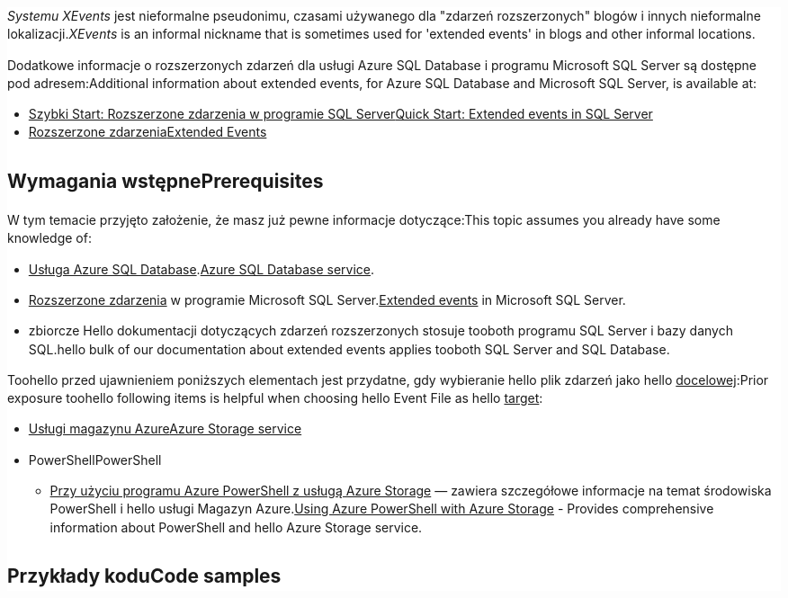 <span data-ttu-id="d7aa1-108">*Systemu XEvents* jest nieformalne pseudonimu, czasami używanego dla "zdarzeń rozszerzonych" blogów i innych nieformalne lokalizacji.</span><span class="sxs-lookup"><span data-stu-id="d7aa1-108">*XEvents* is an informal nickname that is sometimes used for 'extended events' in blogs and other informal locations.</span></span>

<span data-ttu-id="d7aa1-109">Dodatkowe informacje o rozszerzonych zdarzeń dla usługi Azure SQL Database i programu Microsoft SQL Server są dostępne pod adresem:</span><span class="sxs-lookup"><span data-stu-id="d7aa1-109">Additional information about extended events, for Azure SQL Database and Microsoft SQL Server, is available at:</span></span>

- [<span data-ttu-id="d7aa1-110">Szybki Start: Rozszerzone zdarzenia w programie SQL Server</span><span class="sxs-lookup"><span data-stu-id="d7aa1-110">Quick Start: Extended events in SQL Server</span></span>](http://msdn.microsoft.com/library/mt733217.aspx)
- [<span data-ttu-id="d7aa1-111">Rozszerzone zdarzenia</span><span class="sxs-lookup"><span data-stu-id="d7aa1-111">Extended Events</span></span>](http://msdn.microsoft.com/library/bb630282.aspx)

## <a name="prerequisites"></a><span data-ttu-id="d7aa1-112">Wymagania wstępne</span><span class="sxs-lookup"><span data-stu-id="d7aa1-112">Prerequisites</span></span>

<span data-ttu-id="d7aa1-113">W tym temacie przyjęto założenie, że masz już pewne informacje dotyczące:</span><span class="sxs-lookup"><span data-stu-id="d7aa1-113">This topic assumes you already have some knowledge of:</span></span>

- <span data-ttu-id="d7aa1-114">[Usługa Azure SQL Database](https://azure.microsoft.com/services/sql-database/).</span><span class="sxs-lookup"><span data-stu-id="d7aa1-114">[Azure SQL Database service](https://azure.microsoft.com/services/sql-database/).</span></span>
- <span data-ttu-id="d7aa1-115">[Rozszerzone zdarzenia](http://msdn.microsoft.com/library/bb630282.aspx) w programie Microsoft SQL Server.</span><span class="sxs-lookup"><span data-stu-id="d7aa1-115">[Extended events](http://msdn.microsoft.com/library/bb630282.aspx) in Microsoft SQL Server.</span></span>

- <span data-ttu-id="d7aa1-116">zbiorcze Hello dokumentacji dotyczących zdarzeń rozszerzonych stosuje tooboth programu SQL Server i bazy danych SQL.</span><span class="sxs-lookup"><span data-stu-id="d7aa1-116">hello bulk of our documentation about extended events applies tooboth SQL Server and SQL Database.</span></span>

<span data-ttu-id="d7aa1-117">Toohello przed ujawnieniem poniższych elementach jest przydatne, gdy wybieranie hello plik zdarzeń jako hello [docelowej](#AzureXEventsTargets):</span><span class="sxs-lookup"><span data-stu-id="d7aa1-117">Prior exposure toohello following items is helpful when choosing hello Event File as hello [target](#AzureXEventsTargets):</span></span>

- [<span data-ttu-id="d7aa1-118">Usługi magazynu Azure</span><span class="sxs-lookup"><span data-stu-id="d7aa1-118">Azure Storage service</span></span>](https://azure.microsoft.com/services/storage/)


- <span data-ttu-id="d7aa1-119">PowerShell</span><span class="sxs-lookup"><span data-stu-id="d7aa1-119">PowerShell</span></span>
    - <span data-ttu-id="d7aa1-120">[Przy użyciu programu Azure PowerShell z usługą Azure Storage](../storage/common/storage-powershell-guide-full.md) — zawiera szczegółowe informacje na temat środowiska PowerShell i hello usługi Magazyn Azure.</span><span class="sxs-lookup"><span data-stu-id="d7aa1-120">[Using Azure PowerShell with Azure Storage](../storage/common/storage-powershell-guide-full.md) - Provides comprehensive information about PowerShell and hello Azure Storage service.</span></span>

## <a name="code-samples"></a><span data-ttu-id="d7aa1-121">Przykłady kodu</span><span class="sxs-lookup"><span data-stu-id="d7aa1-121">Code samples</span></span>
